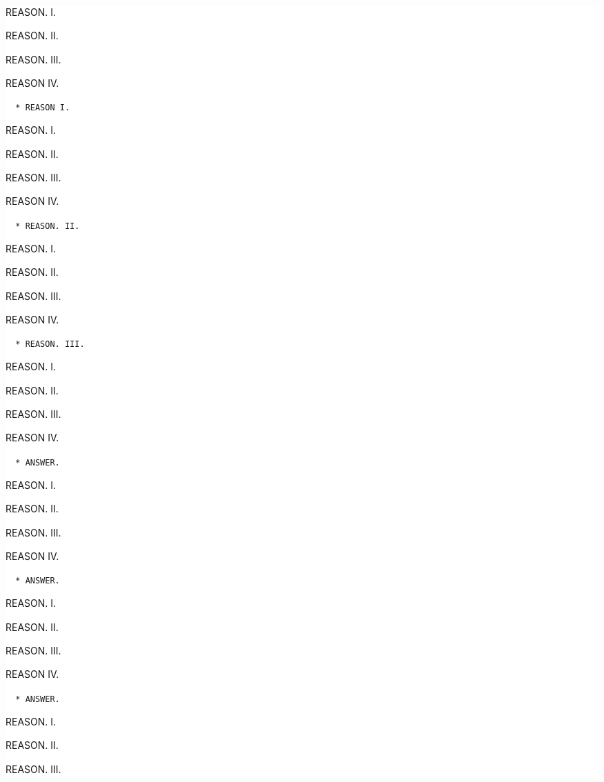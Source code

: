 REASON. I.

REASON. II.

REASON. III.

REASON IV.

      * REASON I.

REASON. I.

REASON. II.

REASON. III.

REASON IV.

      * REASON. II.

REASON. I.

REASON. II.

REASON. III.

REASON IV.

      * REASON. III.

REASON. I.

REASON. II.

REASON. III.

REASON IV.

      * ANSWER.

REASON. I.

REASON. II.

REASON. III.

REASON IV.

      * ANSWER.

REASON. I.

REASON. II.

REASON. III.

REASON IV.

      * ANSWER.

REASON. I.

REASON. II.

REASON. III.
